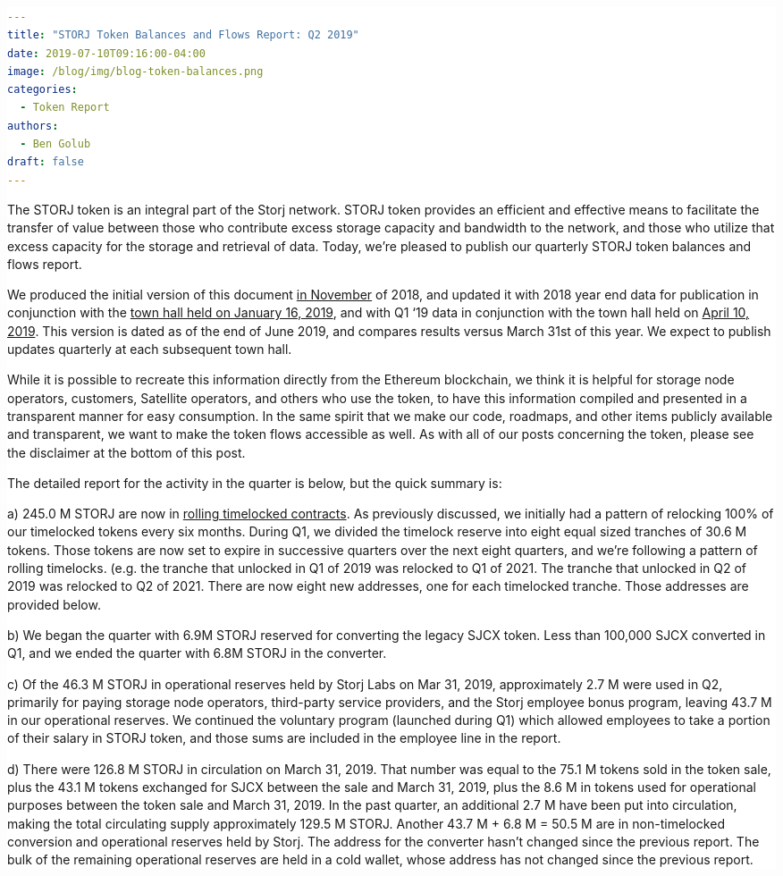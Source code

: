 ```yaml
---
title: "STORJ Token Balances and Flows Report: Q2 2019"
date: 2019-07-10T09:16:00-04:00
image: /blog/img/blog-token-balances.png
categories:
  - Token Report
authors:
  - Ben Golub
draft: false
---
```

The STORJ token is an integral part of the Storj network. STORJ token provides an efficient and effective means to facilitate the transfer of value between those who contribute excess storage capacity and bandwidth to the network, and those who utilize that excess capacity for the storage and retrieval of data. Today, we’re pleased to publish our quarterly STORJ token balances and flows report. 

We produced the initial version of this document [in November](https://storj.io/blog/2018/12/storj-token-balances-and-flows-report-nov.-30-2018/) of 2018, and updated it with 2018 year end data for publication in conjunction with the [town hall held on January 16, 2019](https://storj.io/blog/2019/01/storj-token-balances-and-flows-report-jan.-16-2019/), and with Q1 ‘19 data in conjunction with the town hall held on [April 10, 2019](https://www.youtube.com/watch?v=ZSw2RJmARPw). This version is dated as of the end of June 2019, and compares results versus March 31st of this year. We expect to publish updates quarterly at each subsequent town hall. 

While it is possible to recreate this information directly from the Ethereum blockchain, we think it is helpful for storage node operators, customers, Satellite operators, and others who use the token, to have this information compiled and presented in a transparent manner for easy consumption. In the same spirit that we make our code, roadmaps, and other items publicly available and transparent, we want to make the token flows accessible as well. As with all of our posts concerning the token, please see the disclaimer at the bottom of this post.

The detailed report for the activity in the quarter is below, but the quick summary is: 

a) 245.0 M STORJ are now in [rolling timelocked contracts](https://storj.io/blog/2018/12/using-timelocked-tokens-to-support-long-term-sustainability/). As previously discussed, we initially had a pattern of relocking 100% of our timelocked tokens every six months. During Q1, we divided the timelock reserve into eight equal sized tranches of 30.6 M tokens. Those tokens are now set to expire in successive quarters over the next eight quarters, and we’re following a pattern of rolling timelocks. (e.g. the tranche that unlocked in Q1 of 2019 was relocked to Q1 of 2021. The tranche that unlocked in Q2 of 2019 was relocked to Q2 of 2021. There are now eight new addresses, one for each timelocked tranche. Those addresses are provided below. 

b) We began the quarter with 6.9M STORJ reserved for converting the legacy SJCX token. Less than 100,000 SJCX converted in Q1, and we ended the quarter with 6.8M STORJ in the converter.

c) Of the 46.3 M STORJ in operational reserves held by Storj Labs on Mar 31, 2019, approximately 2.7 M were used in Q2, primarily for paying storage node operators, third-party service providers, and the Storj employee bonus program, leaving 43.7 M in our operational reserves. We continued the voluntary program (launched during Q1) which allowed employees to take a portion of their salary in STORJ token, and those sums are included in the employee line in the report. 

d) There were 126.8 M STORJ in circulation on March 31, 2019. That number was equal to the 75.1 M tokens sold in the token sale, plus the 43.1 M tokens exchanged for SJCX between the sale and March 31, 2019, plus the 8.6 M in tokens used for operational purposes between the token sale and March 31, 2019. In the past quarter, an additional 2.7 M have been put into circulation, making the total circulating supply approximately 129.5 M STORJ. Another 43.7 M + 6.8 M = 50.5 M are in non-timelocked conversion and operational reserves held by Storj. The address for the converter hasn’t changed since the previous report. The bulk of the remaining operational reserves are held in a cold wallet, whose address has not changed since the previous report.
